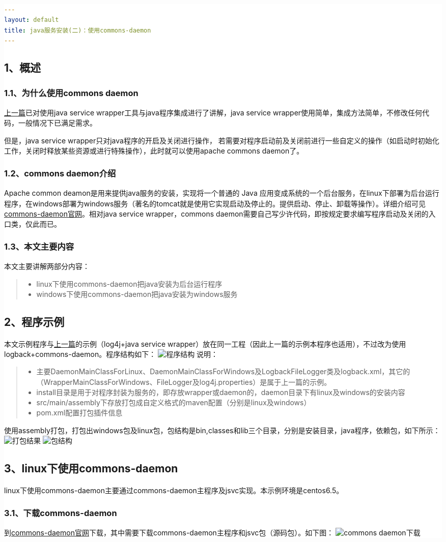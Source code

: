```yaml
---
layout: default
title: java服务安装(二)：使用commons-daemon
---
```


## 1、概述

### 1.1、为什么使用commons daemon
[上一篇][1]已对使用java service wrapper工具与java程序集成进行了讲解，java service wrapper使用简单，集成方法简单，不修改任何代码，一般情况下已满足需求。  

但是，java service wrapper只对java程序的开启及关闭进行操作，  若需要对程序启动前及关闭前进行一些自定义的操作（如启动时初始化工作，关闭时释放某些资源或进行特殊操作），此时就可以使用apache commons daemon了。

### 1.2、commons daemon介绍
Apache common deamon是用来提供java服务的安装，实现将一个普通的 Java 应用变成系统的一个后台服务，在linux下部署为后台运行程序，在windows部署为windows服务（著名的tomcat就是使用它实现启动及停止的。提供启动、停止、卸载等操作）。详细介绍可见[commons-daemon官网][2]。相对java service wrapper，commons daemon需要自己写少许代码，即按规定要求编写程序启动及关闭的入口类，仅此而已。

### 1.3、本文主要内容
本文主要讲解两部分内容：

> * linux下使用commons-daemon把java安装为后台运行程序
> * windows下使用commons-daemon把java安装为windows服务

## 2、程序示例
本文示例程序与[上一篇][3]的示例（log4j+java service wrapper）放在同一工程（因此上一篇的示例本程序也适用），不过改为使用logback+commons-daemon。程序结构如下：
![程序结构][4]
说明：

> * 主要DaemonMainClassForLinux、DaemonMainClassForWindows及LogbackFileLogger类及logback.xml，其它的（WrapperMainClassForWindows、FileLogger及log4j.properties）是属于上一篇的示例。
> * install目录是用于对程序封装为服务的，即存放wrapper或daemon的，daemon目录下有linux及windows的安装内容
> * src/main/assembly下存放打包成自定义格式的maven配置（分别是linux及windows）
> * pom.xml配置打包插件信息

使用assembly打包，打包出windows包及linux包，包结构是bin,classes和lib三个目录，分别是安装目录，java程序，依赖包，如下所示：
![打包结果][5]
![包结构][6]

## 3、linux下使用commons-daemon
linux下使用commons-daemon主要通过commons-daemon主程序及jsvc实现。本示例环境是centos6.5。

### 3.1、下载commons-daemon
到[commons-daemon官网][7]下载，其中需要下载commons-daemon主程序和jsvc包（源码包）。如下图：
![commons daemon下载][8]


  [1]: https://mianshenglee.github.io/java%E6%9C%8D%E5%8A%A1%E5%AE%89%E8%A3%85(%E4%B8%80)-%E4%BD%BF%E7%94%A8java-service-wrapper%E5%8F%8Amaven%E6%89%93zip%E5%8C%85/
  [2]: http://commons.apache.org/proper/commons-daemon/index.html
  [3]: https://mianshenglee.github.io/java%E6%9C%8D%E5%8A%A1%E5%AE%89%E8%A3%85(%E4%B8%80)-%E4%BD%BF%E7%94%A8java-service-wrapper%E5%8F%8Amaven%E6%89%93zip%E5%8C%85/
  [4]: http://ww4.sinaimg.cn/large/72d660a7gw1f5itjvd631j209n0oj41l.jpg
  [5]: http://ww4.sinaimg.cn/large/72d660a7gw1f5iut0cygxj206t01caa2.jpg
  [6]: http://ww4.sinaimg.cn/large/72d660a7gw1f5iutek36tj20b70gtmy9.jpg
  [7]: http://commons.apache.org/proper/commons-daemon/index.html
  [8]: http://ww2.sinaimg.cn/large/72d660a7gw1f5itczwl24j20ec06yaaz.jpg
  [9]: http://commons.apache.org/proper/commons-daemon/jsvc.html
  [10]: http://commons.apache.org/proper/commons-daemon/jsvc.html
  [11]: http://ww2.sinaimg.cn/large/72d660a7gw1f5iubijyqrj20me01ewf9.jpg
  [12]: http://blog.csdn.net/masson32/article/details/51802732
  [13]: http://commons.apache.org/proper/commons-daemon/index.html
  [14]: http://commons.apache.org/proper/commons-daemon/procrun.html
  [15]: http://www.apache.org/dist/commons/daemon/binaries/windows/
  [16]: http://ww3.sinaimg.cn/large/72d660a7gw1f5ixdqnaxkj20bm04wmxk.jpg
  [17]: https://mianshenglee.github.io/java%E6%9C%8D%E5%8A%A1%E5%AE%89%E8%A3%85(%E4%B8%80)-%E4%BD%BF%E7%94%A8java-service-wrapper%E5%8F%8Amaven%E6%89%93zip%E5%8C%85/
  [18]: http://pan.baidu.com/s/1jIPgLTk